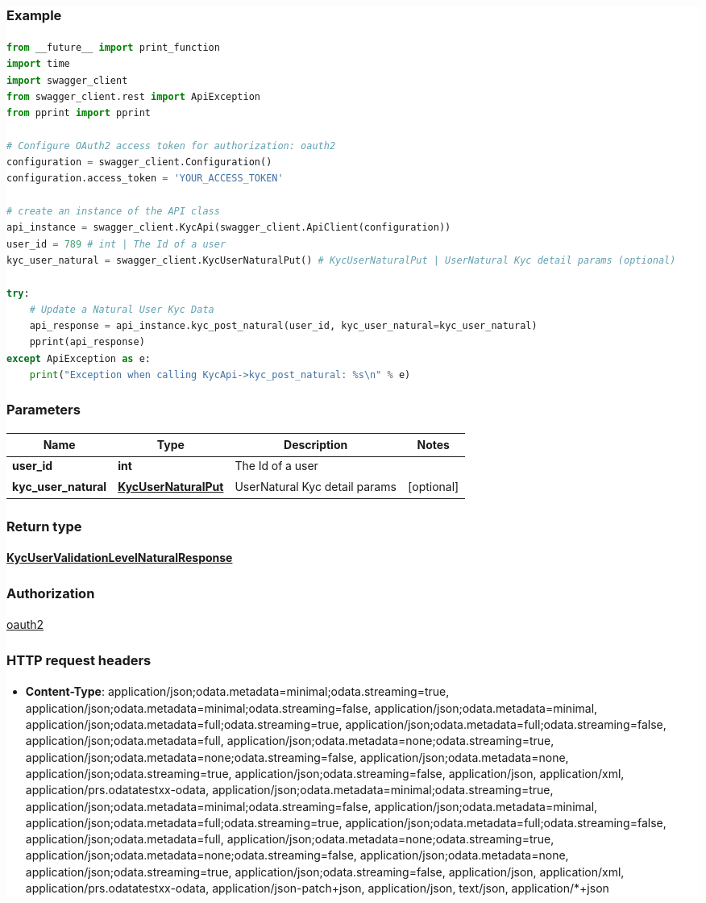 ### Example
```python
from __future__ import print_function
import time
import swagger_client
from swagger_client.rest import ApiException
from pprint import pprint

# Configure OAuth2 access token for authorization: oauth2
configuration = swagger_client.Configuration()
configuration.access_token = 'YOUR_ACCESS_TOKEN'

# create an instance of the API class
api_instance = swagger_client.KycApi(swagger_client.ApiClient(configuration))
user_id = 789 # int | The Id of a user
kyc_user_natural = swagger_client.KycUserNaturalPut() # KycUserNaturalPut | UserNatural Kyc detail params (optional)

try:
    # Update a Natural User Kyc Data
    api_response = api_instance.kyc_post_natural(user_id, kyc_user_natural=kyc_user_natural)
    pprint(api_response)
except ApiException as e:
    print("Exception when calling KycApi->kyc_post_natural: %s\n" % e)
```

### Parameters

Name | Type | Description  | Notes
------------- | ------------- | ------------- | -------------
 **user_id** | **int**| The Id of a user | 
 **kyc_user_natural** | [**KycUserNaturalPut**](KycUserNaturalPut.md)| UserNatural Kyc detail params | [optional] 

### Return type

[**KycUserValidationLevelNaturalResponse**](KycUserValidationLevelNaturalResponse.md)

### Authorization

[oauth2](../README.md#oauth2)

### HTTP request headers

 - **Content-Type**: application/json;odata.metadata=minimal;odata.streaming=true, application/json;odata.metadata=minimal;odata.streaming=false, application/json;odata.metadata=minimal, application/json;odata.metadata=full;odata.streaming=true, application/json;odata.metadata=full;odata.streaming=false, application/json;odata.metadata=full, application/json;odata.metadata=none;odata.streaming=true, application/json;odata.metadata=none;odata.streaming=false, application/json;odata.metadata=none, application/json;odata.streaming=true, application/json;odata.streaming=false, application/json, application/xml, application/prs.odatatestxx-odata, application/json;odata.metadata=minimal;odata.streaming=true, application/json;odata.metadata=minimal;odata.streaming=false, application/json;odata.metadata=minimal, application/json;odata.metadata=full;odata.streaming=true, application/json;odata.metadata=full;odata.streaming=false, application/json;odata.metadata=full, application/json;odata.metadata=none;odata.streaming=true, application/json;odata.metadata=none;odata.streaming=false, application/json;odata.metadata=none, application/json;odata.streaming=true, application/json;odata.streaming=false, application/json, application/xml, application/prs.odatatestxx-odata, application/json-patch+json, application/json, text/json, application/*+json